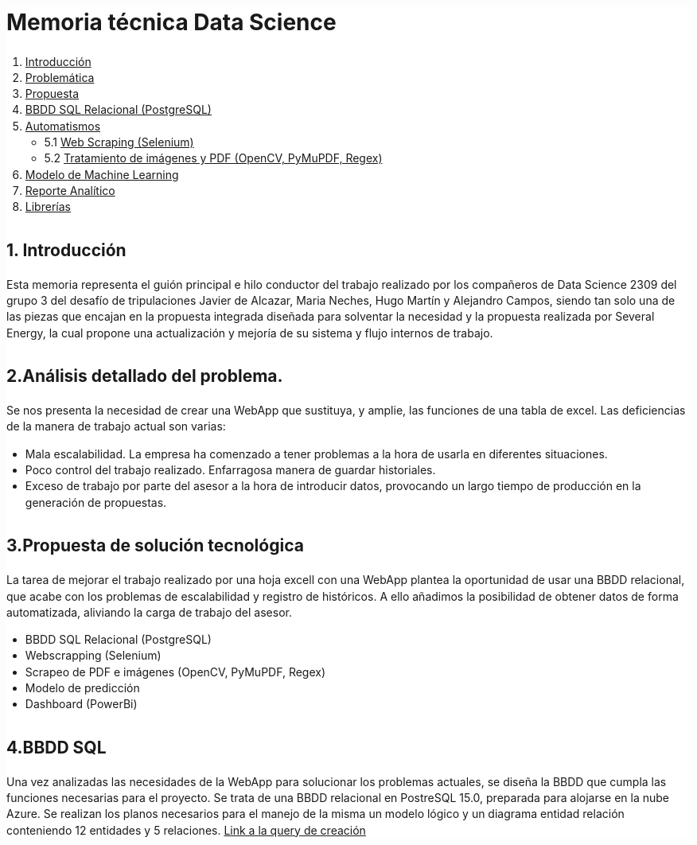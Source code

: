 # Memoria técnica Data Science

1. [Introducción](#introducción)
2. [Problemática](#problemática)
3. [Propuesta](#propuesta)
4. [BBDD SQL Relacional (PostgreSQL)](#bbdd-sql-relacional-postgresql)
5. [Automatismos](#automatismos)
   - 5.1 [Web Scraping (Selenium)](#web-scraping-selenium)
   - 5.2 [Tratamiento de imágenes y PDF (OpenCV, PyMuPDF, Regex)](#scrapeo-de-pdf-e-imágenes-opencv-pymupdf-regex)
6. [Modelo de Machine Learning](#modelo-de-machine-learning)
7. [Reporte Analítico](#reporte-analítico)
8. [Librerías](#librerias)

## 1. Introducción
Esta memoria representa el guión principal e hilo conductor del trabajo realizado por los compañeros de Data Science 2309 del grupo 3 del desafío de tripulaciones Javier de Alcazar, Maria Neches, Hugo Martín y Alejandro Campos, siendo tan solo una de las piezas que encajan en la propuesta integrada diseñada para solventar la necesidad y la propuesta realizada por Several Energy, la cual propone una actualización y mejoría de su sistema y flujo internos de trabajo. 

## 2.Análisis detallado del problema.

Se nos presenta la necesidad de crear una WebApp que sustituya, y amplie, las funciones de una tabla de excel.
Las deficiencias de la manera de trabajo actual son varias:

+ Mala escalabilidad. La empresa ha comenzado a tener problemas a la hora de usarla en diferentes situaciones.
+ Poco control del trabajo realizado. Enfarragosa manera de guardar historiales.
+ Exceso de trabajo por parte del asesor a la hora de introducir datos, provocando un largo tiempo de producción en la generación de propuestas.

## 3.Propuesta de solución tecnológica

La tarea de mejorar el trabajo realizado por una hoja excell con una WebApp plantea la oportunidad de usar una BBDD relacional, que acabe con los problemas de escalabilidad y registro de históricos. A ello añadimos la posibilidad de obtener datos de forma automatizada, aliviando la carga de trabajo del asesor.

+ BBDD SQL Relacional (PostgreSQL)
+ Webscrapping (Selenium)
+ Scrapeo de PDF e imágenes (OpenCV, PyMuPDF, Regex)
+ Modelo de predicción 
+ Dashboard (PowerBi)

## 4.BBDD SQL

Una vez analizadas las necesidades de la WebApp para solucionar los problemas actuales, se diseña la BBDD que cumpla las funciones necesarias para el proyecto.
Se trata de una BBDD relacional en PostreSQL 15.0, preparada para alojarse en la nube Azure. Se realizan los planos necesarios para el manejo de la misma un modelo lógico y un diagrama entidad relación conteniendo 12 entidades y 5 relaciones. [Link a la query de creación](/database/sql/create_tables.sql)
